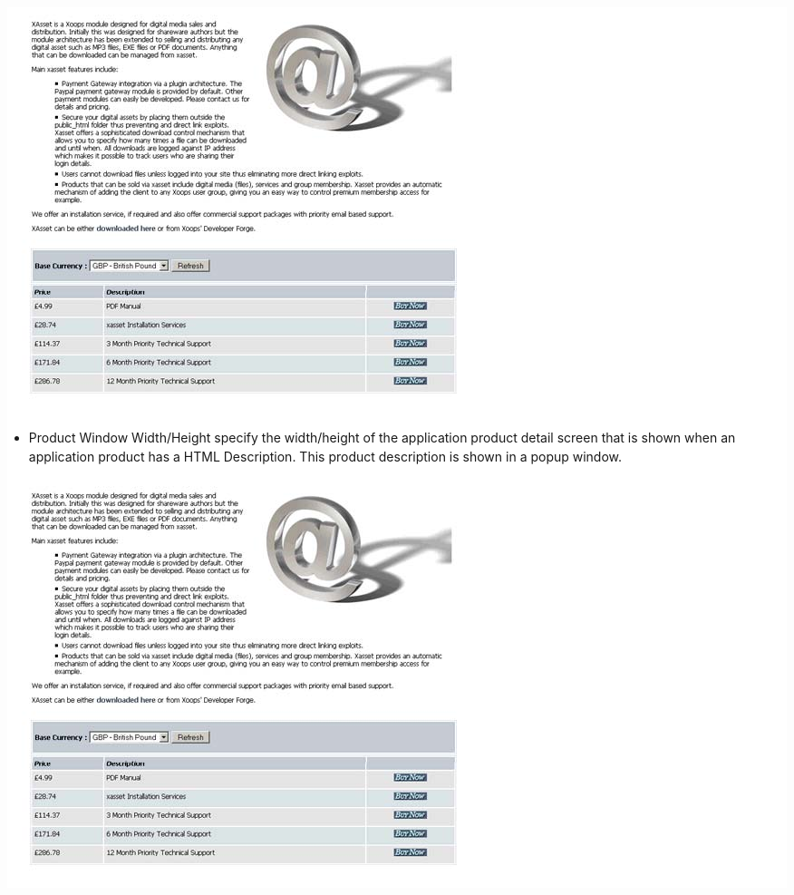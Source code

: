 ![img_11.jpg](../assets/img_11.jpg) 

* Product Window Width/Height specify the width/height of the application product detail screen that is shown when an application product has a HTML Description. This product description is shown in a popup window.

![img_11.jpg](../assets/img_11.jpg) 
